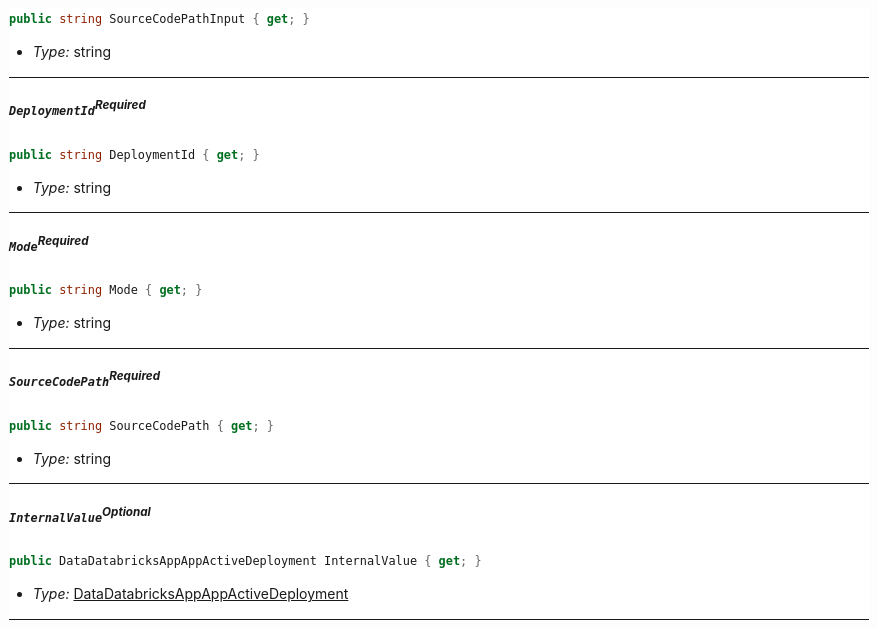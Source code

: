 ```csharp
public string SourceCodePathInput { get; }
```

- *Type:* string

---

##### `DeploymentId`<sup>Required</sup> <a name="DeploymentId" id="@cdktf/provider-databricks.dataDatabricksApp.DataDatabricksAppAppActiveDeploymentOutputReference.property.deploymentId"></a>

```csharp
public string DeploymentId { get; }
```

- *Type:* string

---

##### `Mode`<sup>Required</sup> <a name="Mode" id="@cdktf/provider-databricks.dataDatabricksApp.DataDatabricksAppAppActiveDeploymentOutputReference.property.mode"></a>

```csharp
public string Mode { get; }
```

- *Type:* string

---

##### `SourceCodePath`<sup>Required</sup> <a name="SourceCodePath" id="@cdktf/provider-databricks.dataDatabricksApp.DataDatabricksAppAppActiveDeploymentOutputReference.property.sourceCodePath"></a>

```csharp
public string SourceCodePath { get; }
```

- *Type:* string

---

##### `InternalValue`<sup>Optional</sup> <a name="InternalValue" id="@cdktf/provider-databricks.dataDatabricksApp.DataDatabricksAppAppActiveDeploymentOutputReference.property.internalValue"></a>

```csharp
public DataDatabricksAppAppActiveDeployment InternalValue { get; }
```

- *Type:* <a href="#@cdktf/provider-databricks.dataDatabricksApp.DataDatabricksAppAppActiveDeployment">DataDatabricksAppAppActiveDeployment</a>

---
